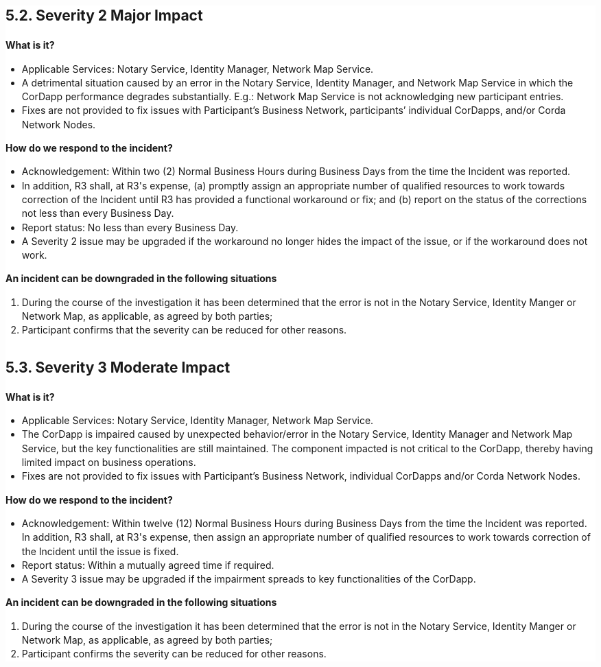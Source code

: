 ## 5.2. Severity 2 Major Impact

**What is it?**

- Applicable Services: Notary Service, Identity Manager, Network Map Service.
- A detrimental situation caused by an error in the Notary Service, Identity Manager, and Network Map Service in which the CorDapp performance degrades substantially. E.g.: Network Map Service is not acknowledging new participant entries.
- Fixes are not provided to fix issues with Participant’s Business Network, participants’ individual CorDapps, and/or Corda Network Nodes.

**How do we respond to the incident?**

- Acknowledgement: Within two (2) Normal Business Hours during Business Days from the time the Incident was reported.
- In addition, R3 shall, at R3's expense, (a) promptly assign an appropriate number of qualified resources to work towards correction of the Incident until R3 has provided a functional workaround or fix; and (b) report on the status of the corrections not less than every Business Day.
- Report status: No less than every Business Day.
- A Severity 2 issue may be upgraded if the workaround no longer hides the impact of the issue, or if the workaround does not work.

**An incident can be downgraded in the following situations**

1. During the course of the investigation it has been determined that the error is not in the Notary Service, Identity Manger or Network Map, as applicable, as agreed by both parties;
2. Participant confirms that the severity can be reduced for other reasons.

## 5.3. Severity 3 Moderate Impact

**What is it?**

- Applicable Services: Notary Service, Identity Manager, Network Map Service.
- The CorDapp is impaired caused by unexpected behavior/error in the Notary Service, Identity Manager and Network Map Service, but the key functionalities are still maintained. The component impacted is not critical to the CorDapp, thereby having limited impact on business operations.
- Fixes are not provided to fix issues with Participant’s Business Network, individual CorDapps and/or Corda Network Nodes.

**How do we respond to the incident?**

- Acknowledgement: Within twelve (12) Normal Business Hours during Business Days from the time the Incident was reported.
In addition, R3 shall, at R3's expense, then assign an appropriate number of qualified resources to work towards correction of the Incident until the issue is fixed.
- Report status: Within a mutually agreed time if required.
- A Severity 3 issue may be upgraded if the impairment spreads to key functionalities of the CorDapp.

**An incident can be downgraded in the following situations**

1. During the course of the investigation it has been determined that the error is not in the Notary Service, Identity Manger or Network Map, as applicable, as agreed by both parties;
2. Participant confirms the severity can be reduced for other reasons.
